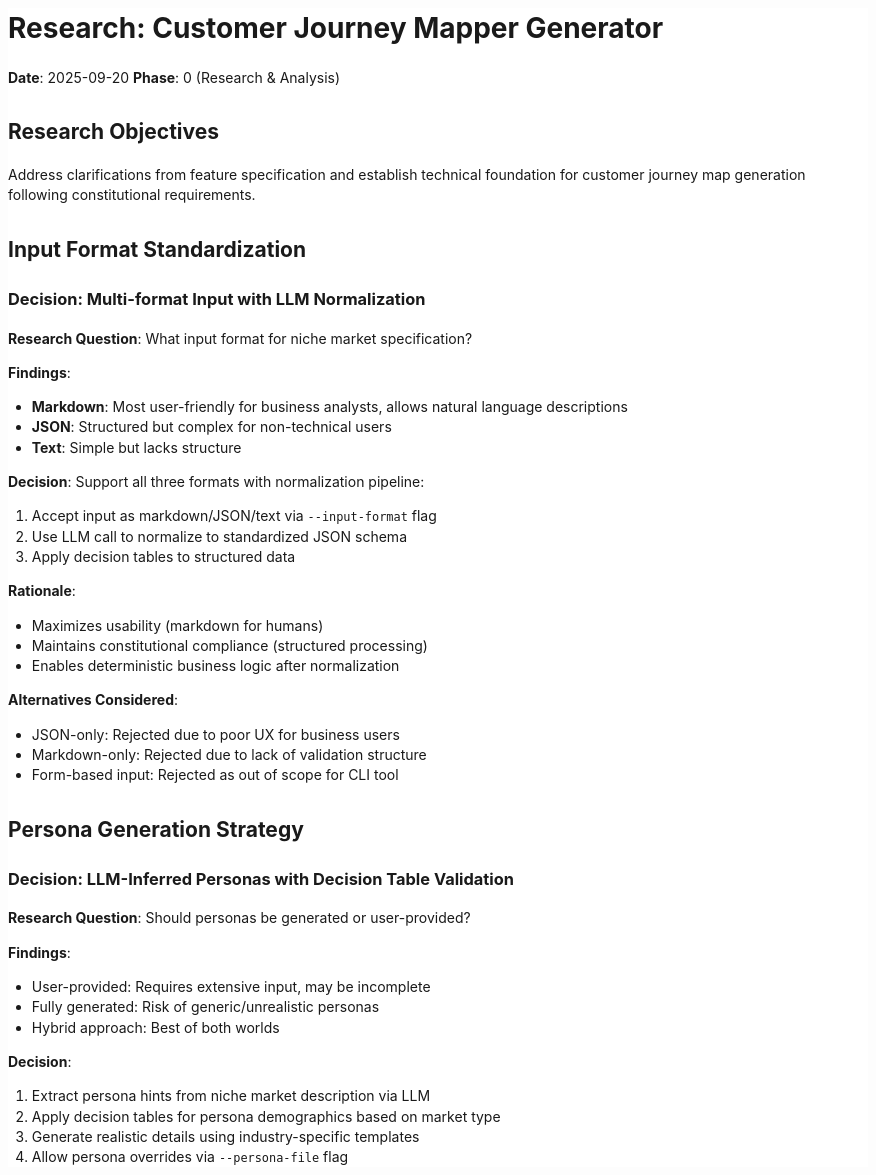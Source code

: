 # Research: Customer Journey Mapper Generator

**Date**: 2025-09-20
**Phase**: 0 (Research & Analysis)

## Research Objectives

Address clarifications from feature specification and establish technical foundation for customer journey map generation following constitutional requirements.

## Input Format Standardization

### Decision: Multi-format Input with LLM Normalization
**Research Question**: What input format for niche market specification?

**Findings**:
- **Markdown**: Most user-friendly for business analysts, allows natural language descriptions
- **JSON**: Structured but complex for non-technical users
- **Text**: Simple but lacks structure

**Decision**: Support all three formats with normalization pipeline:
1. Accept input as markdown/JSON/text via `--input-format` flag
2. Use LLM call to normalize to standardized JSON schema
3. Apply decision tables to structured data

**Rationale**:
- Maximizes usability (markdown for humans)
- Maintains constitutional compliance (structured processing)
- Enables deterministic business logic after normalization

**Alternatives Considered**:
- JSON-only: Rejected due to poor UX for business users
- Markdown-only: Rejected due to lack of validation structure
- Form-based input: Rejected as out of scope for CLI tool

## Persona Generation Strategy

### Decision: LLM-Inferred Personas with Decision Table Validation
**Research Question**: Should personas be generated or user-provided?

**Findings**:
- User-provided: Requires extensive input, may be incomplete
- Fully generated: Risk of generic/unrealistic personas
- Hybrid approach: Best of both worlds

**Decision**:
1. Extract persona hints from niche market description via LLM
2. Apply decision tables for persona demographics based on market type
3. Generate realistic details using industry-specific templates
4. Allow persona overrides via `--persona-file` flag
